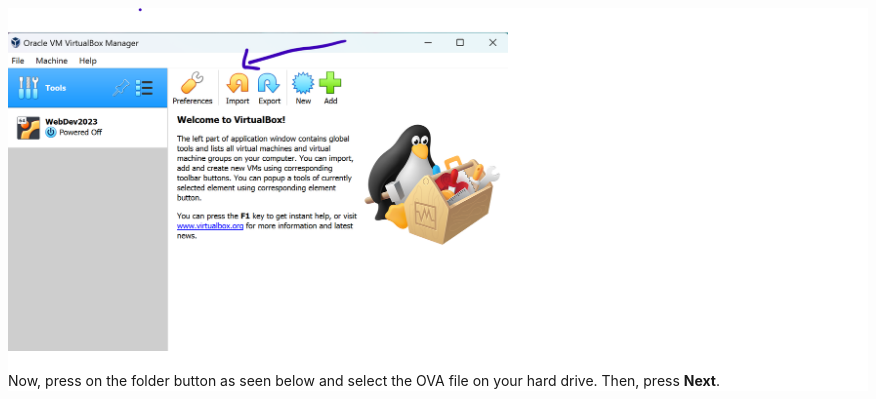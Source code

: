 <img src="images-setup/Import-virtual-box.png" width="500">

Now, press on the folder button as seen below and select the OVA file on your hard drive. Then, press **Next**.
